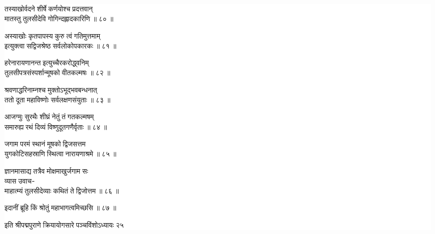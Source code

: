 
तस्याखोर्वदने शीर्षे कर्णयोश्च प्रदत्तवान्  
मातस्तु तुलसीदेवि गोगिन्दह्लादकारिणि ॥ ८० ॥


अस्याखोः कृतपापस्य कुरु त्वं गतिमुत्तमाम्  
इत्युक्त्वा सद्विजश्रेष्ठ सर्वलोकोपकारकः ॥ ८१ ॥


हरेनारायणानन्त इत्युच्चैरकरोद्ध्वनिम्  
तुलसीपत्रसंस्पर्शान्मूषको वीतकल्मषः ॥ ८२ ॥


श्रवणाद्धरिनाम्नश्च मुक्तोऽभूद्भवबन्धनात्  
ततो दूता महाविष्णोः सर्वलक्षणसंयुताः ॥ ८३ ॥


आजग्मुः सुरथैः शीघ्रं नेतुं तं गतकल्मषम्  
समारुह्य रथं दिव्यं विष्णुदूतगणैर्वृताः ॥ ८४ ॥


जगाम परमं स्थानं मूषको द्विजसत्तम  
युगकोटिसहस्राणि स्थित्वा नारायणाश्रमे ॥ ८५ ॥


ज्ञानमासाद्य तत्रैव मोक्षमाखुर्जगाम सः  
व्यास उवाच-  
माहात्म्यं तुलसीदेव्याः कथितं ते द्विजोत्तम ॥ ८६ ॥


इदानीं ब्रूहि किं श्रोतुं महाभागत्वमिच्छसि ॥ ८७ ॥


इति श्रीपद्मपुराणे क्रियायोगसारे पञ्चविंशोऽध्यायः २५